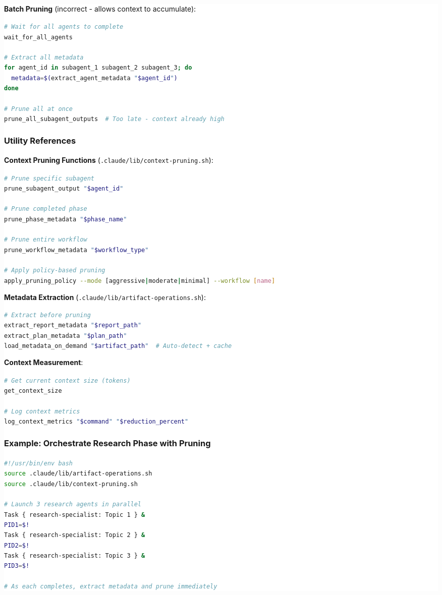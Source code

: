 ```bash
```

**Batch Pruning** (incorrect - allows context to accumulate):
```bash
# Wait for all agents to complete
wait_for_all_agents

# Extract all metadata
for agent_id in subagent_1 subagent_2 subagent_3; do
  metadata=$(extract_agent_metadata "$agent_id")
done

# Prune all at once
prune_all_subagent_outputs  # Too late - context already high
```

### Utility References

**Context Pruning Functions** (`.claude/lib/context-pruning.sh`):
```bash
# Prune specific subagent
prune_subagent_output "$agent_id"

# Prune completed phase
prune_phase_metadata "$phase_name"

# Prune entire workflow
prune_workflow_metadata "$workflow_type"

# Apply policy-based pruning
apply_pruning_policy --mode [aggressive|moderate|minimal] --workflow [name]
```

**Metadata Extraction** (`.claude/lib/artifact-operations.sh`):
```bash
# Extract before pruning
extract_report_metadata "$report_path"
extract_plan_metadata "$plan_path"
load_metadata_on_demand "$artifact_path"  # Auto-detect + cache
```

**Context Measurement**:
```bash
# Get current context size (tokens)
get_context_size

# Log context metrics
log_context_metrics "$command" "$reduction_percent"
```

### Example: Orchestrate Research Phase with Pruning

```bash
#!/usr/bin/env bash
source .claude/lib/artifact-operations.sh
source .claude/lib/context-pruning.sh

# Launch 3 research agents in parallel
Task { research-specialist: Topic 1 } &
PID1=$!
Task { research-specialist: Topic 2 } &
PID2=$!
Task { research-specialist: Topic 3 } &
PID3=$!

# As each completes, extract metadata and prune immediately
```